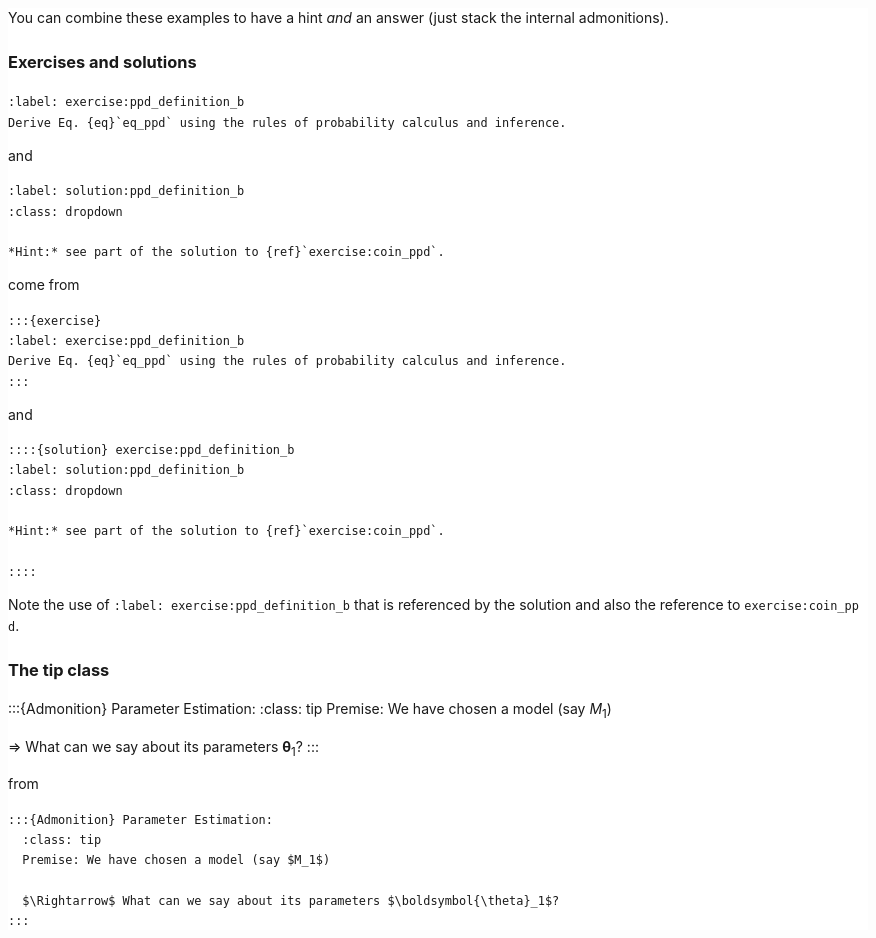 You can combine these examples to have a hint *and* an answer (just stack the internal admonitions).




### Exercises and solutions

```{exercise}
:label: exercise:ppd_definition_b
Derive Eq. {eq}`eq_ppd` using the rules of probability calculus and inference.
```

and

````{solution} exercise:ppd_definition_b
:label: solution:ppd_definition_b
:class: dropdown

*Hint:* see part of the solution to {ref}`exercise:coin_ppd`.

````

come from 

```
:::{exercise}
:label: exercise:ppd_definition_b
Derive Eq. {eq}`eq_ppd` using the rules of probability calculus and inference.
:::
```

and

```
::::{solution} exercise:ppd_definition_b
:label: solution:ppd_definition_b
:class: dropdown

*Hint:* see part of the solution to {ref}`exercise:coin_ppd`.

::::
```

Note the use of `:label: exercise:ppd_definition_b` that is referenced by the solution and also the reference to `exercise:coin_ppd`.

### The tip class

:::{Admonition} Parameter Estimation:
  :class: tip
  Premise: We have chosen a model (say $M_1$)
  
  $\Rightarrow$ What can we say about its parameters $\boldsymbol{\theta}_1$?
:::

from

```
:::{Admonition} Parameter Estimation:
  :class: tip
  Premise: We have chosen a model (say $M_1$)
  
  $\Rightarrow$ What can we say about its parameters $\boldsymbol{\theta}_1$?
:::
```
